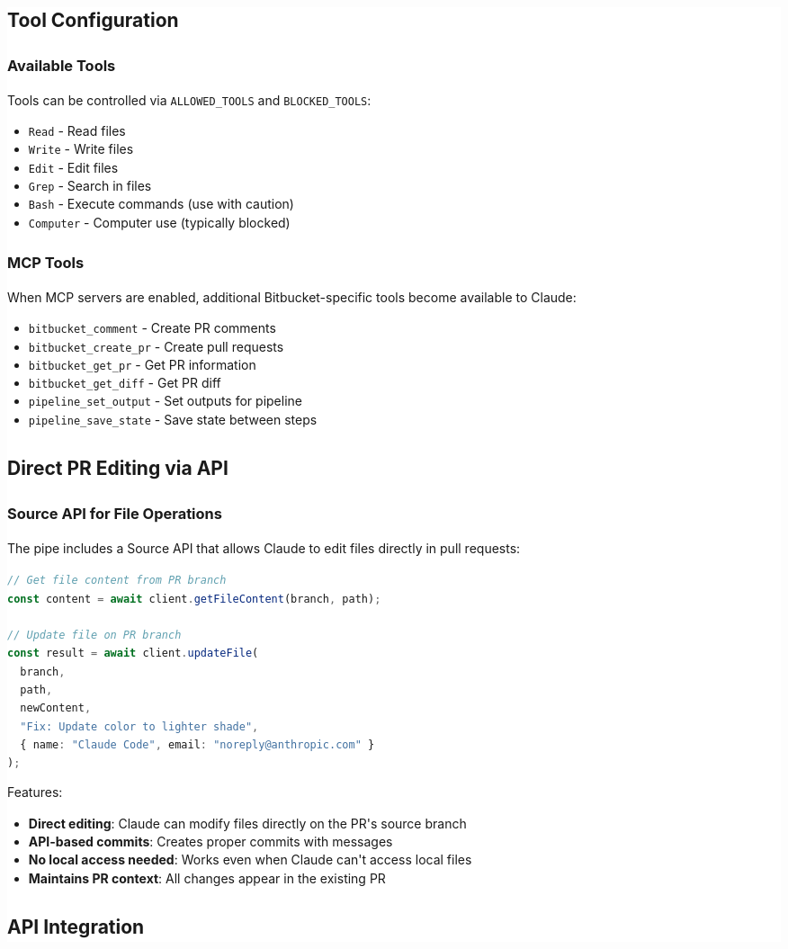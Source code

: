 ## Tool Configuration

### Available Tools

Tools can be controlled via `ALLOWED_TOOLS` and `BLOCKED_TOOLS`:

- `Read` - Read files
- `Write` - Write files
- `Edit` - Edit files
- `Grep` - Search in files
- `Bash` - Execute commands (use with caution)
- `Computer` - Computer use (typically blocked)

### MCP Tools

When MCP servers are enabled, additional Bitbucket-specific tools become available to Claude:

- `bitbucket_comment` - Create PR comments
- `bitbucket_create_pr` - Create pull requests
- `bitbucket_get_pr` - Get PR information
- `bitbucket_get_diff` - Get PR diff
- `pipeline_set_output` - Set outputs for pipeline
- `pipeline_save_state` - Save state between steps

## Direct PR Editing via API

### Source API for File Operations

The pipe includes a Source API that allows Claude to edit files directly in pull requests:

```typescript
// Get file content from PR branch
const content = await client.getFileContent(branch, path);

// Update file on PR branch
const result = await client.updateFile(
  branch,
  path,
  newContent,
  "Fix: Update color to lighter shade",
  { name: "Claude Code", email: "noreply@anthropic.com" }
);
```

Features:
- **Direct editing**: Claude can modify files directly on the PR's source branch
- **API-based commits**: Creates proper commits with messages
- **No local access needed**: Works even when Claude can't access local files
- **Maintains PR context**: All changes appear in the existing PR

## API Integration

